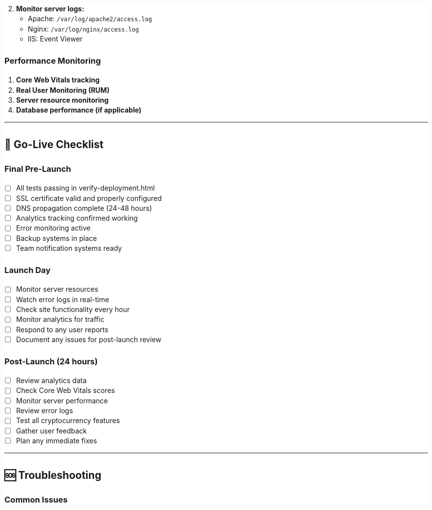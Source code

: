 2. **Monitor server logs:**
   - Apache: `/var/log/apache2/access.log`
   - Nginx: `/var/log/nginx/access.log`
   - IIS: Event Viewer

### Performance Monitoring

1. **Core Web Vitals tracking**
2. **Real User Monitoring (RUM)**
3. **Server resource monitoring**
4. **Database performance (if applicable)**

---

## 🚦 Go-Live Checklist

### Final Pre-Launch

- [ ] All tests passing in verify-deployment.html
- [ ] SSL certificate valid and properly configured
- [ ] DNS propagation complete (24-48 hours)
- [ ] Analytics tracking confirmed working
- [ ] Error monitoring active
- [ ] Backup systems in place
- [ ] Team notification systems ready

### Launch Day

- [ ] Monitor server resources
- [ ] Watch error logs in real-time
- [ ] Check site functionality every hour
- [ ] Monitor analytics for traffic
- [ ] Respond to any user reports
- [ ] Document any issues for post-launch review

### Post-Launch (24 hours)

- [ ] Review analytics data
- [ ] Check Core Web Vitals scores
- [ ] Monitor server performance
- [ ] Review error logs
- [ ] Test all cryptocurrency features
- [ ] Gather user feedback
- [ ] Plan any immediate fixes

---

## 🆘 Troubleshooting

### Common Issues
